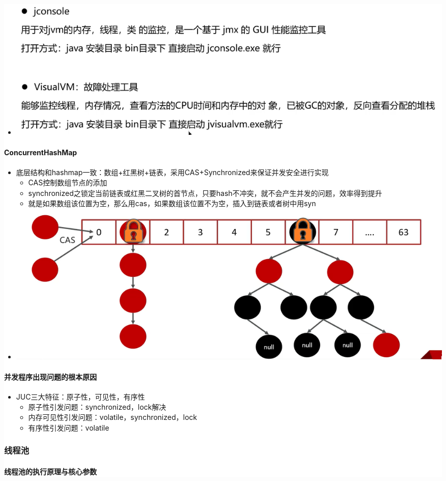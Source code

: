   + ![image-20250725091424177](./assets/image-20250725091424177.png)

#### ConcurrentHashMap

+ 底层结构和hashmap一致：数组+红黑树+链表，采用CAS+Synchronized来保证并发安全进行实现
  + CAS控制数组节点的添加
  + synchronized之锁定当前链表或红黑二叉树的首节点，只要hash不冲突，就不会产生并发的问题，效率得到提升
  + 就是如果数组该位置为空，那么用cas，如果数组该位置不为空，插入到链表或者树中用syn
+ ![image-20250725094323118](./assets/image-20250725094323118.png)

#### 并发程序出现问题的根本原因

+ JUC三大特征：原子性，可见性，有序性
  + 原子性引发问题：synchronized，lock解决
  + 内存可见性引发问题：volatile，synchronized，lock
  + 有序性引发问题：volatile

### 线程池

#### 线程池的执行原理与核心参数
